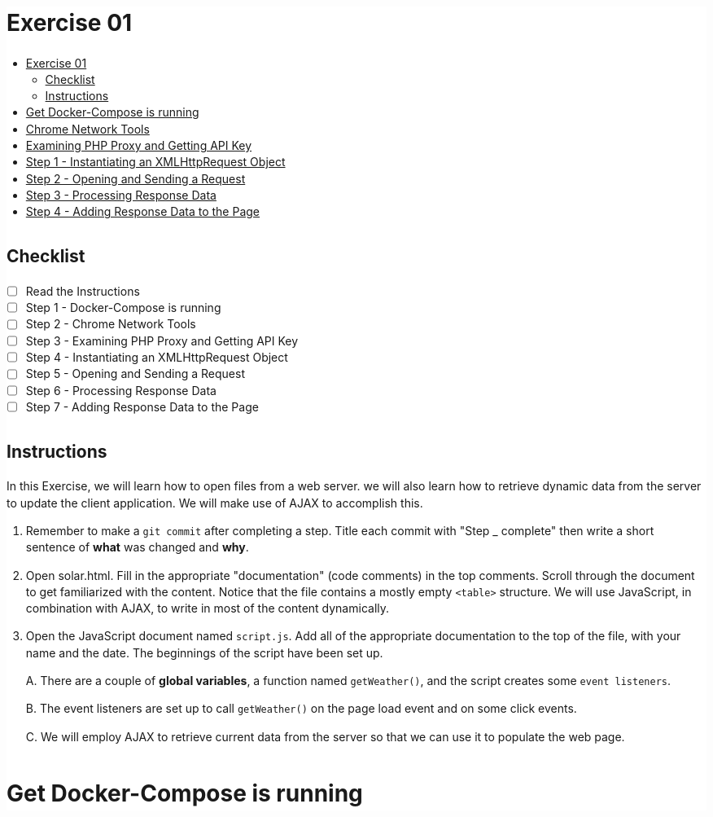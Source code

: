 # Exercise 01
- [Exercise 01](#exercise-01)
  - [Checklist](#checklist)
  - [Instructions](#instructions)
- [Get Docker-Compose is running](#get-docker-compose-is-running)
- [Chrome Network Tools](#chrome-network-tools)
- [Examining PHP Proxy and Getting API Key](#examining-php-proxy-and-getting-api-key)
- [Step 1 - Instantiating an XMLHttpRequest Object](#step-1---instantiating-an-xmlhttprequest-object)
- [Step 2 - Opening and Sending a Request](#step-2---opening-and-sending-a-request)
- [Step 3 - Processing Response Data](#step-3---processing-response-data)
- [Step 4 - Adding Response Data to the Page](#step-4---adding-response-data-to-the-page)

## Checklist
- [ ] Read the Instructions
- [ ] Step 1 - Docker-Compose is running
- [ ] Step 2 - Chrome Network Tools
- [ ] Step 3 - Examining PHP Proxy and Getting API Key
- [ ] Step 4 - Instantiating an XMLHttpRequest Object
- [ ] Step 5 - Opening and Sending a Request
- [ ] Step 6 - Processing Response Data
- [ ] Step 7 - Adding Response Data to the Page

## Instructions
In this Exercise, we will learn how to open files from a web server. we will also learn how to retrieve dynamic data from the server to update the client application. We will make use of AJAX to accomplish this.
   
1.	Remember to make a `git commit` after completing a step. Title each commit with "Step _ complete" then write a short sentence of **what** was changed and **why**.

2.	Open solar.html. 
    Fill in the appropriate "documentation" (code comments) in the top comments. Scroll through the document to get familiarized with the content. Notice that the file contains a mostly empty `<table>` structure. We will use JavaScript, in combination with AJAX, to write in most of the content dynamically.

3.	Open the JavaScript document named `script.js`. 
    Add all of the appropriate documentation to the top of the file, with your name and the date. The beginnings of the script have been set up.
    
    A.	There are a couple of **global variables**, a function named `getWeather()`, and the script creates some `event listeners`.
    
    B.	The event listeners are set up to call `getWeather()` on the page load event and on some click events.
    
    C.	We will employ AJAX to retrieve current data from the server so that we can use it to populate the web page.

# Get Docker-Compose is running
